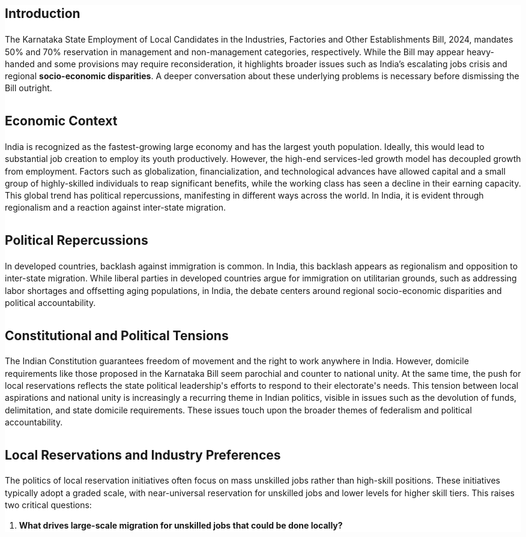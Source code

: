## Introduction

The Karnataka State Employment of Local Candidates in the Industries, Factories and Other Establishments Bill, 2024, mandates 50% and 70% reservation in management and non-management categories, respectively. While the Bill may appear heavy-handed and some provisions may require reconsideration, it highlights broader issues such as India’s escalating jobs crisis and regional **socio-economic disparities**. A deeper conversation about these underlying problems is necessary before dismissing the Bill outright.



## Economic Context

India is recognized as the fastest-growing large economy and has the largest youth population. Ideally, this would lead to substantial job creation to employ its youth productively. However, the high-end services-led growth model has decoupled growth from employment. Factors such as globalization, financialization, and technological advances have allowed capital and a small group of highly-skilled individuals to reap significant benefits, while the working class has seen a decline in their earning capacity. This global trend has political repercussions, manifesting in different ways across the world. In India, it is evident through regionalism and a reaction against inter-state migration.



## Political Repercussions

In developed countries, backlash against immigration is common. In India, this backlash appears as regionalism and opposition to inter-state migration. While liberal parties in developed countries argue for immigration on utilitarian grounds, such as addressing labor shortages and offsetting aging populations, in India, the debate centers around regional socio-economic disparities and political accountability.



## Constitutional and Political Tensions

The Indian Constitution guarantees freedom of movement and the right to work anywhere in India. However, domicile requirements like those proposed in the Karnataka Bill seem parochial and counter to national unity. At the same time, the push for local reservations reflects the state political leadership's efforts to respond to their electorate's needs. This tension between local aspirations and national unity is increasingly a recurring theme in Indian politics, visible in issues such as the devolution of funds, delimitation, and state domicile requirements. These issues touch upon the broader themes of federalism and political accountability.



## Local Reservations and Industry Preferences

The politics of local reservation initiatives often focus on mass unskilled jobs rather than high-skill positions. These initiatives typically adopt a graded scale, with near-universal reservation for unskilled jobs and lower levels for higher skill tiers. This raises two critical questions:



1. **What drives large-scale migration for unskilled jobs that could be done locally?**
